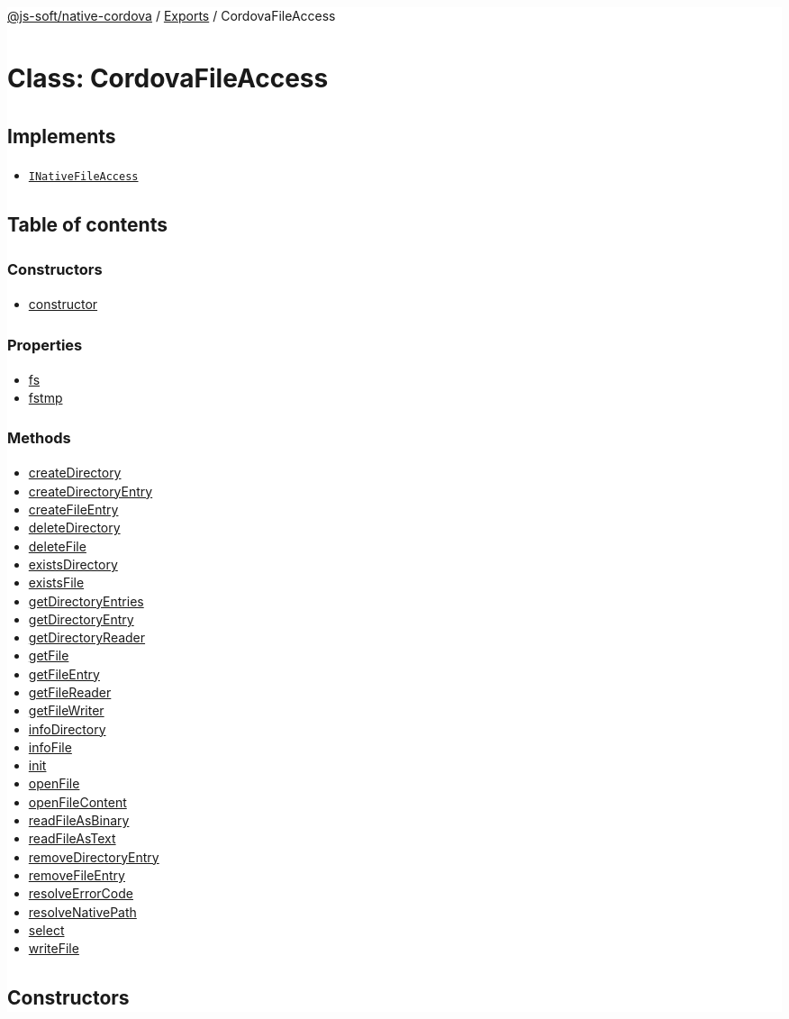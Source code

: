 [@js-soft/native-cordova](../README.md) / [Exports](../modules.md) / CordovaFileAccess

# Class: CordovaFileAccess

## Implements

-   [`INativeFileAccess`](../interfaces/INativeFileAccess.md)

## Table of contents

### Constructors

-   [constructor](CordovaFileAccess.md#constructor)

### Properties

-   [fs](CordovaFileAccess.md#fs)
-   [fstmp](CordovaFileAccess.md#fstmp)

### Methods

-   [createDirectory](CordovaFileAccess.md#createdirectory)
-   [createDirectoryEntry](CordovaFileAccess.md#createdirectoryentry)
-   [createFileEntry](CordovaFileAccess.md#createfileentry)
-   [deleteDirectory](CordovaFileAccess.md#deletedirectory)
-   [deleteFile](CordovaFileAccess.md#deletefile)
-   [existsDirectory](CordovaFileAccess.md#existsdirectory)
-   [existsFile](CordovaFileAccess.md#existsfile)
-   [getDirectoryEntries](CordovaFileAccess.md#getdirectoryentries)
-   [getDirectoryEntry](CordovaFileAccess.md#getdirectoryentry)
-   [getDirectoryReader](CordovaFileAccess.md#getdirectoryreader)
-   [getFile](CordovaFileAccess.md#getfile)
-   [getFileEntry](CordovaFileAccess.md#getfileentry)
-   [getFileReader](CordovaFileAccess.md#getfilereader)
-   [getFileWriter](CordovaFileAccess.md#getfilewriter)
-   [infoDirectory](CordovaFileAccess.md#infodirectory)
-   [infoFile](CordovaFileAccess.md#infofile)
-   [init](CordovaFileAccess.md#init)
-   [openFile](CordovaFileAccess.md#openfile)
-   [openFileContent](CordovaFileAccess.md#openfilecontent)
-   [readFileAsBinary](CordovaFileAccess.md#readfileasbinary)
-   [readFileAsText](CordovaFileAccess.md#readfileastext)
-   [removeDirectoryEntry](CordovaFileAccess.md#removedirectoryentry)
-   [removeFileEntry](CordovaFileAccess.md#removefileentry)
-   [resolveErrorCode](CordovaFileAccess.md#resolveerrorcode)
-   [resolveNativePath](CordovaFileAccess.md#resolvenativepath)
-   [select](CordovaFileAccess.md#select)
-   [writeFile](CordovaFileAccess.md#writefile)

## Constructors

